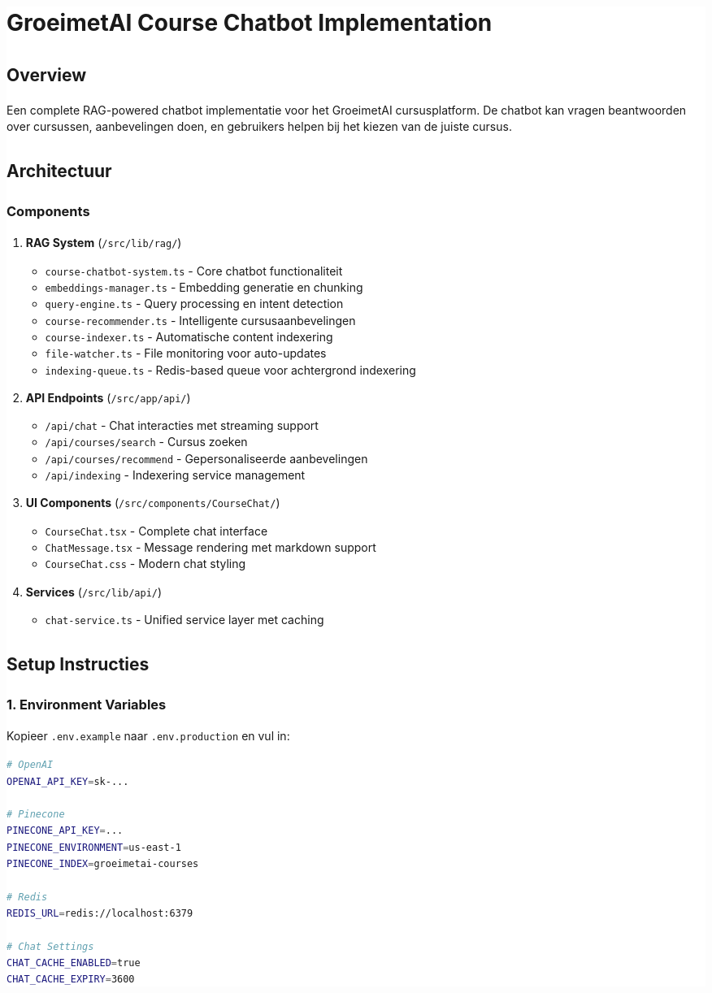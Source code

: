 # GroeimetAI Course Chatbot Implementation

## Overview

Een complete RAG-powered chatbot implementatie voor het GroeimetAI cursusplatform. De chatbot kan vragen beantwoorden over cursussen, aanbevelingen doen, en gebruikers helpen bij het kiezen van de juiste cursus.

## Architectuur

### Components

1. **RAG System** (`/src/lib/rag/`)
   - `course-chatbot-system.ts` - Core chatbot functionaliteit
   - `embeddings-manager.ts` - Embedding generatie en chunking
   - `query-engine.ts` - Query processing en intent detection
   - `course-recommender.ts` - Intelligente cursusaanbevelingen
   - `course-indexer.ts` - Automatische content indexering
   - `file-watcher.ts` - File monitoring voor auto-updates
   - `indexing-queue.ts` - Redis-based queue voor achtergrond indexering

2. **API Endpoints** (`/src/app/api/`)
   - `/api/chat` - Chat interacties met streaming support
   - `/api/courses/search` - Cursus zoeken
   - `/api/courses/recommend` - Gepersonaliseerde aanbevelingen
   - `/api/indexing` - Indexering service management

3. **UI Components** (`/src/components/CourseChat/`)
   - `CourseChat.tsx` - Complete chat interface
   - `ChatMessage.tsx` - Message rendering met markdown support
   - `CourseChat.css` - Modern chat styling

4. **Services** (`/src/lib/api/`)
   - `chat-service.ts` - Unified service layer met caching

## Setup Instructies

### 1. Environment Variables

Kopieer `.env.example` naar `.env.production` en vul in:

```bash
# OpenAI
OPENAI_API_KEY=sk-...

# Pinecone
PINECONE_API_KEY=...
PINECONE_ENVIRONMENT=us-east-1
PINECONE_INDEX=groeimetai-courses

# Redis
REDIS_URL=redis://localhost:6379

# Chat Settings
CHAT_CACHE_ENABLED=true
CHAT_CACHE_EXPIRY=3600
```
